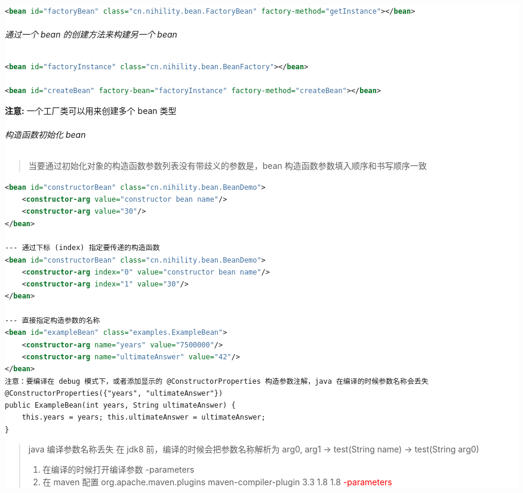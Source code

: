 ```xml
<bean id="factoryBean" class="cn.nihility.bean.FactoryBean" factory-method="getInstance"></bean>
```

###### 通过一个 bean 的创建方法来构建另一个 bean

```xml
<bean id="factoryInstance" class="cn.nihility.bean.BeanFactory"></bean>

<bean id="createBean" factory-bean="factoryInstance" factory-method="createBean"></bean>
```

**注意:** 一个工厂类可以用来创建多个 bean 类型

###### 构造函数初始化 bean

> 当要通过初始化对象的构造函数参数列表没有带歧义的参数是，bean 构造函数参数填入顺序和书写顺序一致

```xml
<bean id="constructorBean" class="cn.nihility.bean.BeanDemo">
    <constructor-arg value="constructor bean name"/>
    <constructor-arg value="30"/>
</bean>

--- 通过下标 (index) 指定要传递的构造函数
<bean id="constructorBean" class="cn.nihility.bean.BeanDemo">
    <constructor-arg index="0" value="constructor bean name"/>
    <constructor-arg index="1" value="30"/>
</bean>

--- 直接指定构造参数的名称
<bean id="exampleBean" class="examples.ExampleBean">
    <constructor-arg name="years" value="7500000"/>
    <constructor-arg name="ultimateAnswer" value="42"/>
</bean>
注意：要编译在 debug 模式下，或者添加显示的 @ConstructorProperties 构造参数注解，java 在编译的时候参数名称会丢失
@ConstructorProperties({"years", "ultimateAnswer"})
public ExampleBean(int years, String ultimateAnswer) {
	this.years = years; this.ultimateAnswer = ultimateAnswer; 
}
```

> java 编译参数名称丢失
> 在 jdk8 前，编译的时候会把参数名称解析为 arg0, arg1 -> test(String name)  -> test(String arg0)
>
> 1. 在编译的时候打开编译参数 -parameters
> 2. 在 maven 配置<plugin>
>    	<plugin>
>       	    <groupId>org.apache.maven.plugins</groupId>
>       	    <artifactId>maven-compiler-plugin</artifactId>
>       	    <version>3.3</version>
>       	    <configuration>
>       		    <source>1.8</source>
>       		    <target>1.8</target>
>       		    <compilerArgs>
>       			    <font color="red"> <compilerArg>-parameters</compilerArg> </font>
>       		    </compilerArgs>
>       	       </configuration>
>            </plugin>
